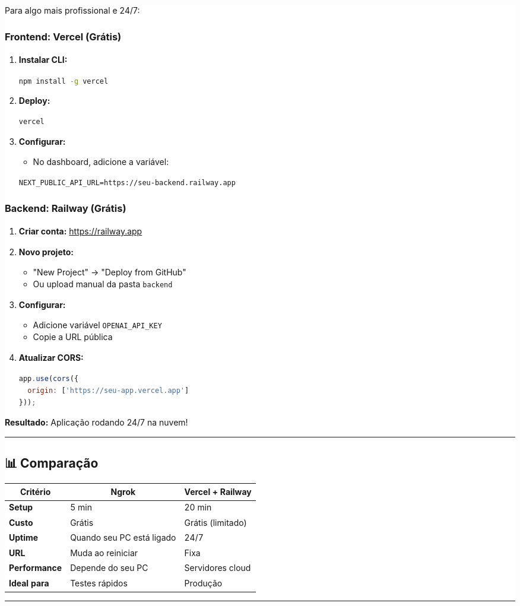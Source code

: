 Para algo mais profissional e 24/7:

### Frontend: Vercel (Grátis)

1. **Instalar CLI:**
   ```bash
   npm install -g vercel
   ```

2. **Deploy:**
   ```bash
   vercel
   ```

3. **Configurar:**
   - No dashboard, adicione a variável:
   ```
   NEXT_PUBLIC_API_URL=https://seu-backend.railway.app
   ```

### Backend: Railway (Grátis)

1. **Criar conta:** https://railway.app

2. **Novo projeto:**
   - "New Project" → "Deploy from GitHub"
   - Ou upload manual da pasta `backend`

3. **Configurar:**
   - Adicione variável `OPENAI_API_KEY`
   - Copie a URL pública

4. **Atualizar CORS:**
   ```javascript
   app.use(cors({
     origin: ['https://seu-app.vercel.app']
   }));
   ```

**Resultado:** Aplicação rodando 24/7 na nuvem!

---

## 📊 Comparação

| Critério | Ngrok | Vercel + Railway |
|----------|-------|------------------|
| **Setup** | 5 min | 20 min |
| **Custo** | Grátis | Grátis (limitado) |
| **Uptime** | Quando seu PC está ligado | 24/7 |
| **URL** | Muda ao reiniciar | Fixa |
| **Performance** | Depende do seu PC | Servidores cloud |
| **Ideal para** | Testes rápidos | Produção |

---